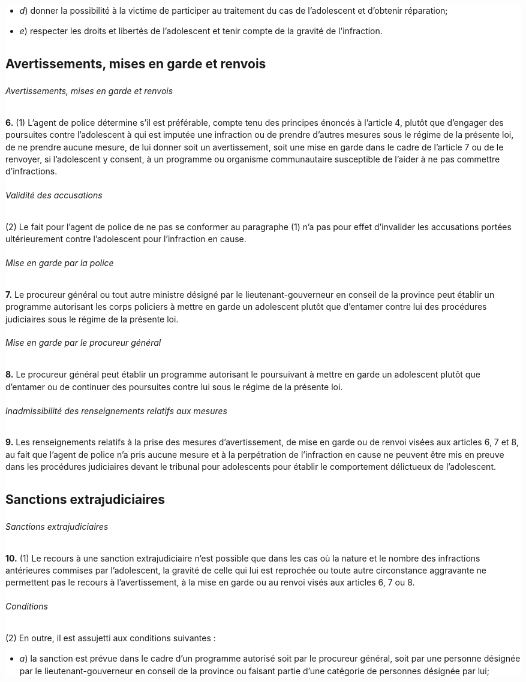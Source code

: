  * _d_) donner la possibilité à la victime de participer au traitement du cas de l’adolescent et d’obtenir réparation;

  * _e_) respecter les droits et libertés de l’adolescent et tenir compte de la gravité de l’infraction.

## Avertissements, mises en garde et renvois

###### Avertissements, mises en garde et renvois

**6.** (1) L’agent de police détermine s’il est préférable, compte tenu des principes énoncés à l’article 4, plutôt que d’engager des poursuites contre l’adolescent à qui est imputée une infraction ou de prendre d’autres mesures sous le régime de la présente loi, de ne prendre aucune mesure, de lui donner soit un avertissement, soit une mise en garde dans le cadre de l’article 7 ou de le renvoyer, si l’adolescent y consent, à un programme ou organisme communautaire susceptible de l’aider à ne pas commettre d’infractions.

###### Validité des accusations

(2) Le fait pour l’agent de police de ne pas se conformer au paragraphe (1) n’a pas pour effet d’invalider les accusations portées ultérieurement contre l’adolescent pour l’infraction en cause.

###### Mise en garde par la police

**7.** Le procureur général ou tout autre ministre désigné par le lieutenant-gouverneur en conseil de la province peut établir un programme autorisant les corps policiers à mettre en garde un adolescent plutôt que d’entamer contre lui des procédures judiciaires sous le régime de la présente loi.

###### Mise en garde par le procureur général

**8.** Le procureur général peut établir un programme autorisant le poursuivant à mettre en garde un adolescent plutôt que d’entamer ou de continuer des poursuites contre lui sous le régime de la présente loi.

###### Inadmissibilité des renseignements relatifs aux mesures

**9.** Les renseignements relatifs à la prise des mesures d’avertissement, de mise en garde ou de renvoi visées aux articles 6, 7 et 8, au fait que l’agent de police n’a pris aucune mesure et à la perpétration de l’infraction en cause ne peuvent être mis en preuve dans les procédures judiciaires devant le tribunal pour adolescents pour établir le comportement délictueux de l’adolescent.

## Sanctions extrajudiciaires

###### Sanctions extrajudiciaires

**10.** (1) Le recours à une sanction extrajudiciaire n’est possible que dans les cas où la nature et le nombre des infractions antérieures commises par l’adolescent, la gravité de celle qui lui est reprochée ou toute autre circonstance aggravante ne permettent pas le recours à l’avertissement, à la mise en garde ou au renvoi visés aux articles 6, 7 ou 8.

###### Conditions

(2) En outre, il est assujetti aux conditions suivantes :

  * _a_) la sanction est prévue dans le cadre d’un programme autorisé soit par le procureur général, soit par une personne désignée par le lieutenant-gouverneur en conseil de la province ou faisant partie d’une catégorie de personnes désignée par lui;
